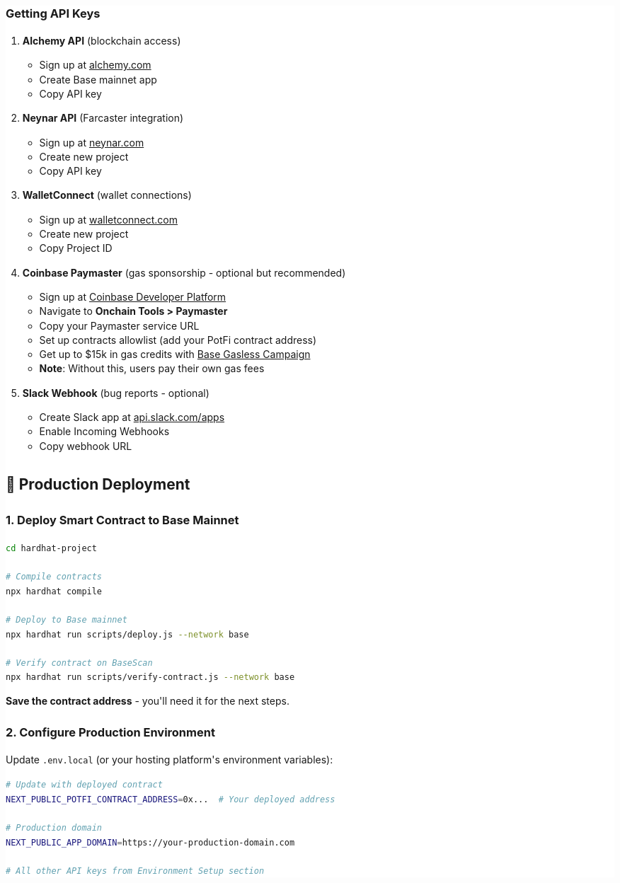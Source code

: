 ### **Getting API Keys**

1. **Alchemy API** (blockchain access)
   - Sign up at [alchemy.com](https://www.alchemy.com/)
   - Create Base mainnet app
   - Copy API key

2. **Neynar API** (Farcaster integration)
   - Sign up at [neynar.com](https://neynar.com/)
   - Create new project
   - Copy API key

3. **WalletConnect** (wallet connections)
   - Sign up at [walletconnect.com](https://walletconnect.com/)
   - Create new project
   - Copy Project ID

4. **Coinbase Paymaster** (gas sponsorship - optional but recommended)
   - Sign up at [Coinbase Developer Platform](https://portal.cdp.coinbase.com/)
   - Navigate to **Onchain Tools > Paymaster**
   - Copy your Paymaster service URL
   - Set up contracts allowlist (add your PotFi contract address)
   - Get up to $15k in gas credits with [Base Gasless Campaign](https://www.base.org/gasless)
   - **Note**: Without this, users pay their own gas fees

5. **Slack Webhook** (bug reports - optional)
   - Create Slack app at [api.slack.com/apps](https://api.slack.com/apps)
   - Enable Incoming Webhooks
   - Copy webhook URL

## 🚀 **Production Deployment**

### **1. Deploy Smart Contract to Base Mainnet**

```bash
cd hardhat-project

# Compile contracts
npx hardhat compile

# Deploy to Base mainnet
npx hardhat run scripts/deploy.js --network base

# Verify contract on BaseScan
npx hardhat run scripts/verify-contract.js --network base
```

**Save the contract address** - you'll need it for the next steps.

### **2. Configure Production Environment**

Update `.env.local` (or your hosting platform's environment variables):

```bash
# Update with deployed contract
NEXT_PUBLIC_POTFI_CONTRACT_ADDRESS=0x...  # Your deployed address

# Production domain
NEXT_PUBLIC_APP_DOMAIN=https://your-production-domain.com

# All other API keys from Environment Setup section
```
